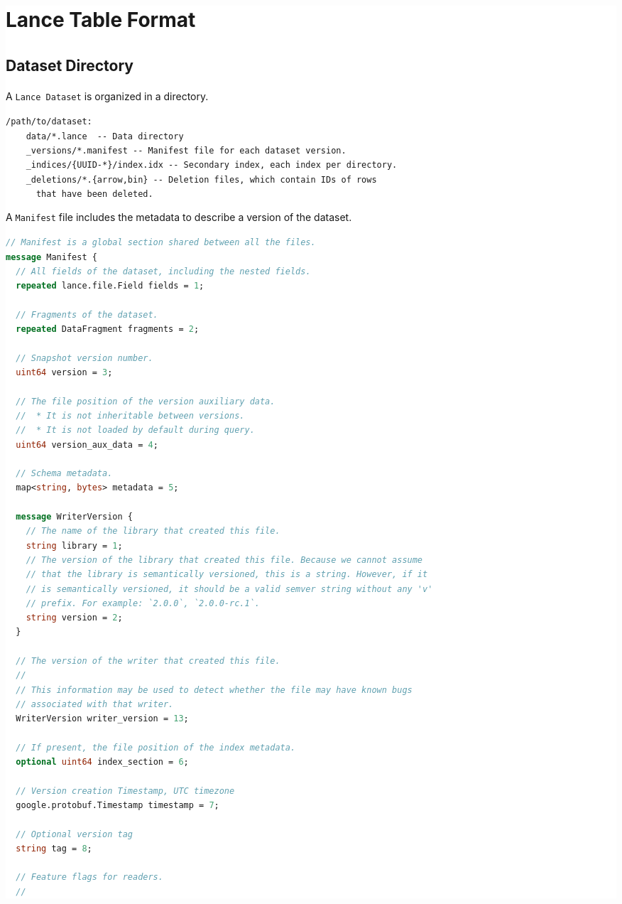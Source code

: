 # Lance Table Format

## Dataset Directory

A `Lance Dataset` is organized in a directory.

```
/path/to/dataset:
    data/*.lance  -- Data directory
    _versions/*.manifest -- Manifest file for each dataset version.
    _indices/{UUID-*}/index.idx -- Secondary index, each index per directory.
    _deletions/*.{arrow,bin} -- Deletion files, which contain IDs of rows
      that have been deleted.
```

A `Manifest` file includes the metadata to describe a version of the dataset.

```protobuf
// Manifest is a global section shared between all the files.
message Manifest {
  // All fields of the dataset, including the nested fields.
  repeated lance.file.Field fields = 1;

  // Fragments of the dataset.
  repeated DataFragment fragments = 2;

  // Snapshot version number.
  uint64 version = 3;

  // The file position of the version auxiliary data.
  //  * It is not inheritable between versions.
  //  * It is not loaded by default during query.
  uint64 version_aux_data = 4;

  // Schema metadata.
  map<string, bytes> metadata = 5;

  message WriterVersion {
    // The name of the library that created this file.
    string library = 1;
    // The version of the library that created this file. Because we cannot assume
    // that the library is semantically versioned, this is a string. However, if it
    // is semantically versioned, it should be a valid semver string without any 'v'
    // prefix. For example: `2.0.0`, `2.0.0-rc.1`.
    string version = 2;
  }

  // The version of the writer that created this file.
  //
  // This information may be used to detect whether the file may have known bugs
  // associated with that writer.
  WriterVersion writer_version = 13;

  // If present, the file position of the index metadata.
  optional uint64 index_section = 6;

  // Version creation Timestamp, UTC timezone
  google.protobuf.Timestamp timestamp = 7;

  // Optional version tag
  string tag = 8;

  // Feature flags for readers.
  //
```
